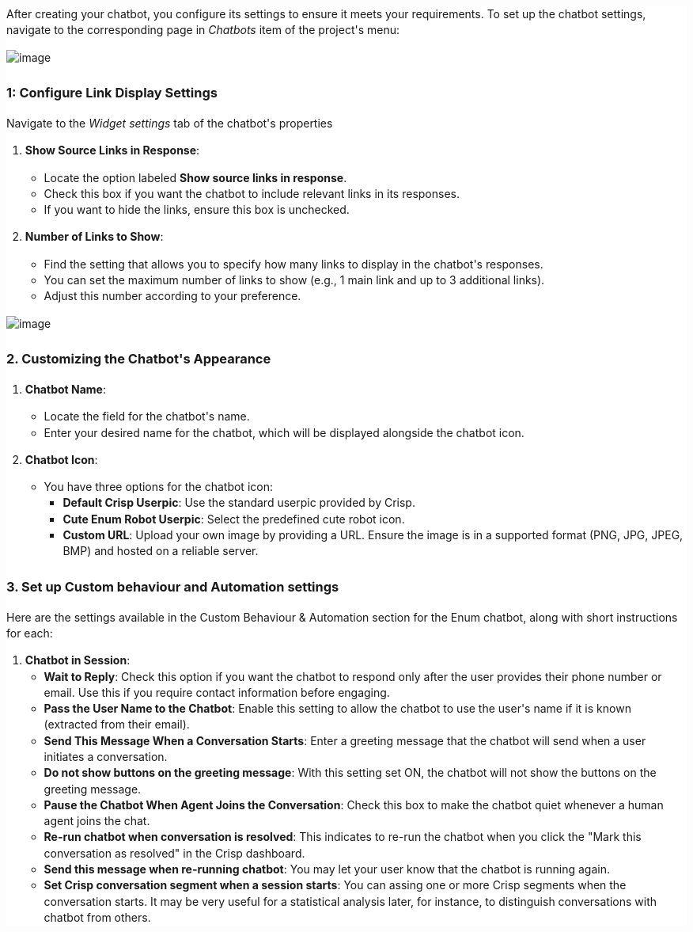 After creating your chatbot, you configure its settings to ensure it meets your requirements. To set up the chatbot settings, navigate to the corresponding page in *Chatbots* item of the project's menu:

![image](https://github.com/user-attachments/assets/b3553ce3-9638-40ac-9291-9787d6bf52a6)


### 1: Configure Link Display Settings

Navigate to the *Widget settings* tab of the chatbot's properties

1. **Show Source Links in Response**:
   - Locate the option labeled **Show source links in response**.
   - Check this box if you want the chatbot to include relevant links in its responses.
   - If you want to hide the links, ensure this box is unchecked.

2. **Number of Links to Show**:
   - Find the setting that allows you to specify how many links to display in the chatbot's responses.
   - You can set the maximum number of links to show (e.g., 1 main link and up to 3 additional links).
   - Adjust this number according to your preference.

![image](https://github.com/StubbornDeer/enum-docs-nextra/assets/91156314/9f98ac1c-603c-478f-8716-96c61d096555)

### 2. **Customizing the Chatbot's Appearance**

1. **Chatbot Name**:
   - Locate the field for the chatbot's name.
   - Enter your desired name for the chatbot, which will be displayed alongside the chatbot icon.

2. **Chatbot Icon**:
   - You have three options for the chatbot icon:
     - **Default Crisp Userpic**: Use the standard userpic provided by Crisp.
     - **Cute Enum Robot Userpic**: Select the predefined cute robot icon.
     - **Custom URL**: Upload your own image by providing a URL. Ensure the image is in a supported format (PNG, JPG, JPEG, BMP) and hosted on a reliable server.

### 3. **Set up Custom behaviour and Automation settings**

Here are the settings available in the Custom Behaviour & Automation section for the Enum chatbot, along with short instructions for each:

1. **Chatbot in Session**:
   - **Wait to Reply**: Check this option if you want the chatbot to respond only after the user provides their phone number or email. Use this if you require contact information before engaging.
   - **Pass the User Name to the Chatbot**: Enable this setting to allow the chatbot to use the user's name if it is known (extracted from their email).
   - **Send This Message When a Conversation Starts**: Enter a greeting message that the chatbot will send when a user initiates a conversation.
   - **Do not show buttons on the greeting message**: With this setting set ON, the chatbot will not show the buttons on the greeting message.
   - **Pause the Chatbot When Agent Joins the Conversation**: Check this box to make the chatbot quiet whenever a human agent joins the chat.
   - **Re-run chatbot when conversation is resolved**: This indicates to re-run the chatbot when you click the "Mark this conversation as resolved" in the Crisp dashboard.
   - **Send this message when re-running chatbot**: You may let your user know that the chatbot is running again.
   - **Set Crisp conversation segment when a session starts**: You can assing one or more Crisp segments when the conversation starts. It may be very useful for a statistical analysis later, for instance, to distinguish conversations with chatbot from others.
